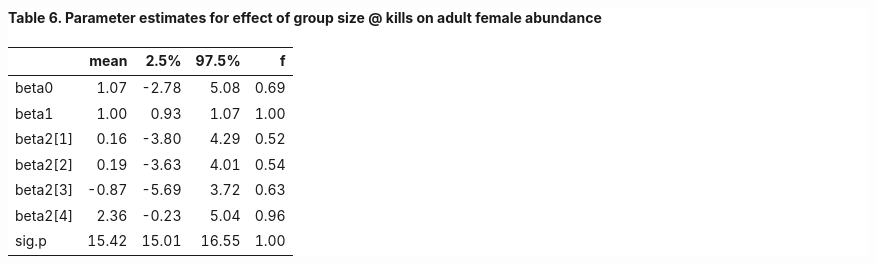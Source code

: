 #### Table 6. Parameter estimates for effect of group size @ kills on adult female abundance
<table class="table" style="width: auto !important; margin-left: auto; margin-right: auto;">
 <thead>
  <tr>
   <th style="text-align:left;">   </th>
   <th style="text-align:right;"> mean </th>
   <th style="text-align:right;"> 2.5% </th>
   <th style="text-align:right;"> 97.5% </th>
   <th style="text-align:right;"> f </th>
  </tr>
 </thead>
<tbody>
  <tr>
   <td style="text-align:left;"> beta0 </td>
   <td style="text-align:right;"> 1.07 </td>
   <td style="text-align:right;"> -2.78 </td>
   <td style="text-align:right;"> 5.08 </td>
   <td style="text-align:right;"> 0.69 </td>
  </tr>
  <tr>
   <td style="text-align:left;"> beta1 </td>
   <td style="text-align:right;"> 1.00 </td>
   <td style="text-align:right;"> 0.93 </td>
   <td style="text-align:right;"> 1.07 </td>
   <td style="text-align:right;"> 1.00 </td>
  </tr>
  <tr>
   <td style="text-align:left;"> beta2[1] </td>
   <td style="text-align:right;"> 0.16 </td>
   <td style="text-align:right;"> -3.80 </td>
   <td style="text-align:right;"> 4.29 </td>
   <td style="text-align:right;"> 0.52 </td>
  </tr>
  <tr>
   <td style="text-align:left;"> beta2[2] </td>
   <td style="text-align:right;"> 0.19 </td>
   <td style="text-align:right;"> -3.63 </td>
   <td style="text-align:right;"> 4.01 </td>
   <td style="text-align:right;"> 0.54 </td>
  </tr>
  <tr>
   <td style="text-align:left;"> beta2[3] </td>
   <td style="text-align:right;"> -0.87 </td>
   <td style="text-align:right;"> -5.69 </td>
   <td style="text-align:right;"> 3.72 </td>
   <td style="text-align:right;"> 0.63 </td>
  </tr>
  <tr>
   <td style="text-align:left;"> beta2[4] </td>
   <td style="text-align:right;"> 2.36 </td>
   <td style="text-align:right;"> -0.23 </td>
   <td style="text-align:right;"> 5.04 </td>
   <td style="text-align:right;"> 0.96 </td>
  </tr>
  <tr>
   <td style="text-align:left;"> sig.p </td>
   <td style="text-align:right;"> 15.42 </td>
   <td style="text-align:right;"> 15.01 </td>
   <td style="text-align:right;"> 16.55 </td>
   <td style="text-align:right;"> 1.00 </td>
  </tr>
  <tr>